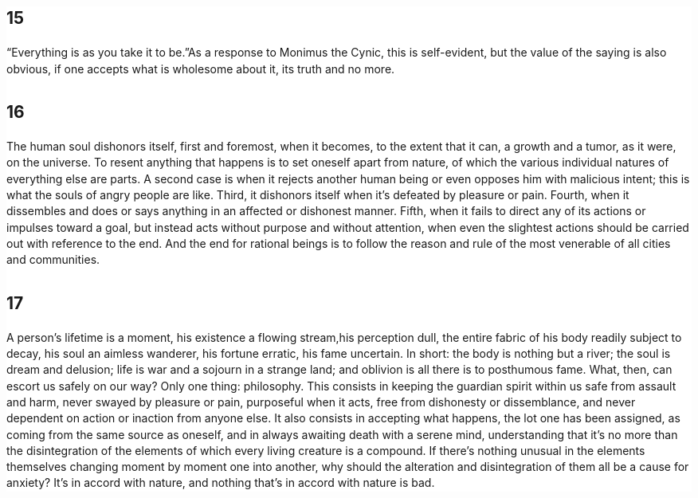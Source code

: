 ## 15

“Everything is as you take it to be.”As a response to Monimus the Cynic, this is self-evident, but the value of the saying is also obvious, if one accepts what is wholesome about it, its truth and no more.

## 16

The human soul dishonors itself, first and foremost, when it becomes, to the extent that it can, a growth and a tumor, as it were, on the universe. To resent anything that happens is to set oneself apart from nature, of which the various individual natures of everything else are parts. A second case is when it rejects another human being or even opposes him with malicious intent; this is what the souls of angry people are like. Third, it dishonors itself when it’s defeated by pleasure or pain. Fourth, when it dissembles and does or says anything in an affected or dishonest manner. Fifth, when it fails to direct any of its actions or impulses toward a goal, but instead acts without purpose and without attention, when even the slightest actions should be carried out with reference to the end. And the end for rational beings is to follow the reason and rule of the most venerable of all cities and communities.

## 17

A person’s lifetime is a moment, his existence a flowing stream,his perception dull, the entire fabric of his body readily subject to decay, his soul an aimless wanderer, his fortune erratic, his fame uncertain. In short: the body is nothing but a river; the soul is dream and delusion; life is war and a sojourn in a strange land; and oblivion is all there is to posthumous fame. What, then, can escort us safely on our way? Only one thing: philosophy. This consists in keeping the guardian spirit within us safe from assault and harm, never swayed by pleasure or pain, purposeful when it acts, free from dishonesty or dissemblance, and never dependent on action or inaction from anyone else. It also consists in accepting what happens, the lot one has been assigned, as coming from the same source as oneself, and in always awaiting death with a serene mind, understanding that it’s no more than the disintegration of the elements of which every living creature is a compound. If there’s nothing unusual in the elements themselves changing moment by moment one into another, why should the alteration and disintegration of them all be a cause for anxiety? It’s in accord with nature, and nothing that’s in accord with nature is bad.
